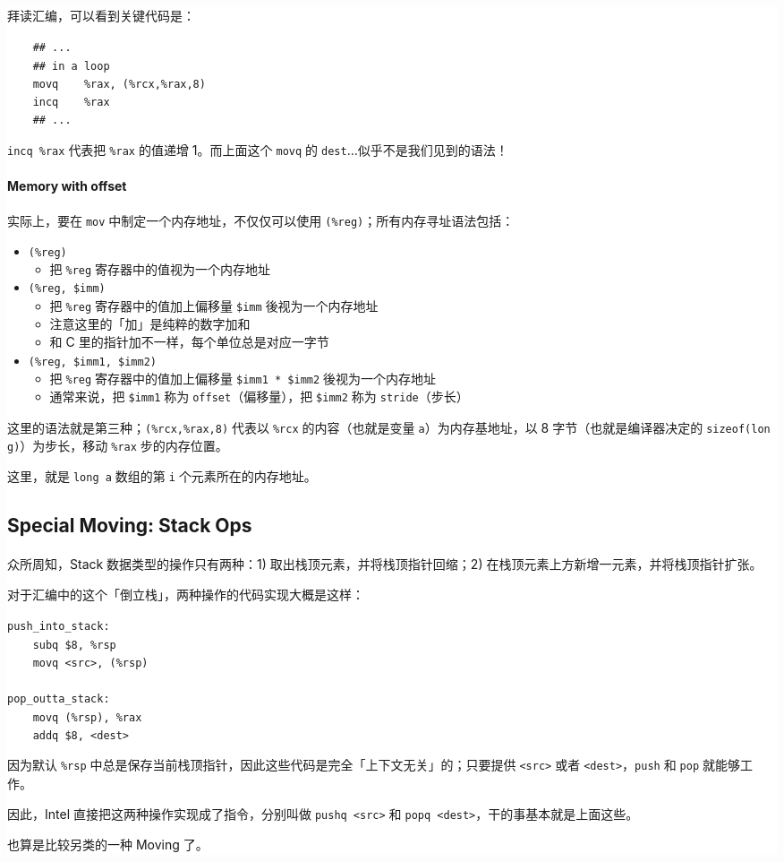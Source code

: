 拜读汇编，可以看到关键代码是：

```assembly
	## ...
	## in a loop
	movq	%rax, (%rcx,%rax,8)
	incq	%rax
	## ...
```

`incq %rax` 代表把 `%rax` 的值递增 1。而上面这个 `movq` 的 `dest`…似乎不是我们见到的语法！

#### Memory with offset

实际上，要在 `mov` 中制定一个内存地址，不仅仅可以使用 `(%reg)`；所有内存寻址语法包括：

* `(%reg)`
  * 把 `%reg` 寄存器中的值视为一个内存地址
* `(%reg, $imm)`
  * 把 `%reg` 寄存器中的值加上偏移量 `$imm` 後视为一个内存地址
  * 注意这里的「加」是纯粹的数字加和
  * 和 C 里的指针加不一样，每个单位总是对应一字节
* `(%reg, $imm1, $imm2)`
  * 把 `%reg` 寄存器中的值加上偏移量 `$imm1 * $imm2` 後视为一个内存地址
  * 通常来说，把 `$imm1` 称为 `offset`（偏移量），把 `$imm2` 称为 `stride`（步长）

这里的语法就是第三种；`(%rcx,%rax,8)` 代表以 `%rcx` 的内容（也就是变量 `a`）为内存基地址，以 8 字节（也就是编译器决定的 `sizeof(long)`）为步长，移动 `%rax` 步的内存位置。

这里，就是 `long a` 数组的第 `i` 个元素所在的内存地址。

## Special Moving: Stack Ops

众所周知，Stack 数据类型的操作只有两种：1) 取出栈顶元素，并将栈顶指针回缩；2) 在栈顶元素上方新增一元素，并将栈顶指针扩张。

对于汇编中的这个「倒立栈」，两种操作的代码实现大概是这样：

```assembly
push_into_stack:
	subq $8, %rsp
	movq <src>, (%rsp)
	
pop_outta_stack:
	movq (%rsp), %rax
	addq $8, <dest>
```

因为默认 `%rsp` 中总是保存当前栈顶指针，因此这些代码是完全「上下文无关」的；只要提供 `<src>` 或者 `<dest>`，`push` 和 `pop` 就能够工作。

因此，Intel 直接把这两种操作实现成了指令，分别叫做 `pushq <src>` 和 `popq <dest>`，干的事基本就是上面这些。

也算是比较另类的一种 Moving 了。

